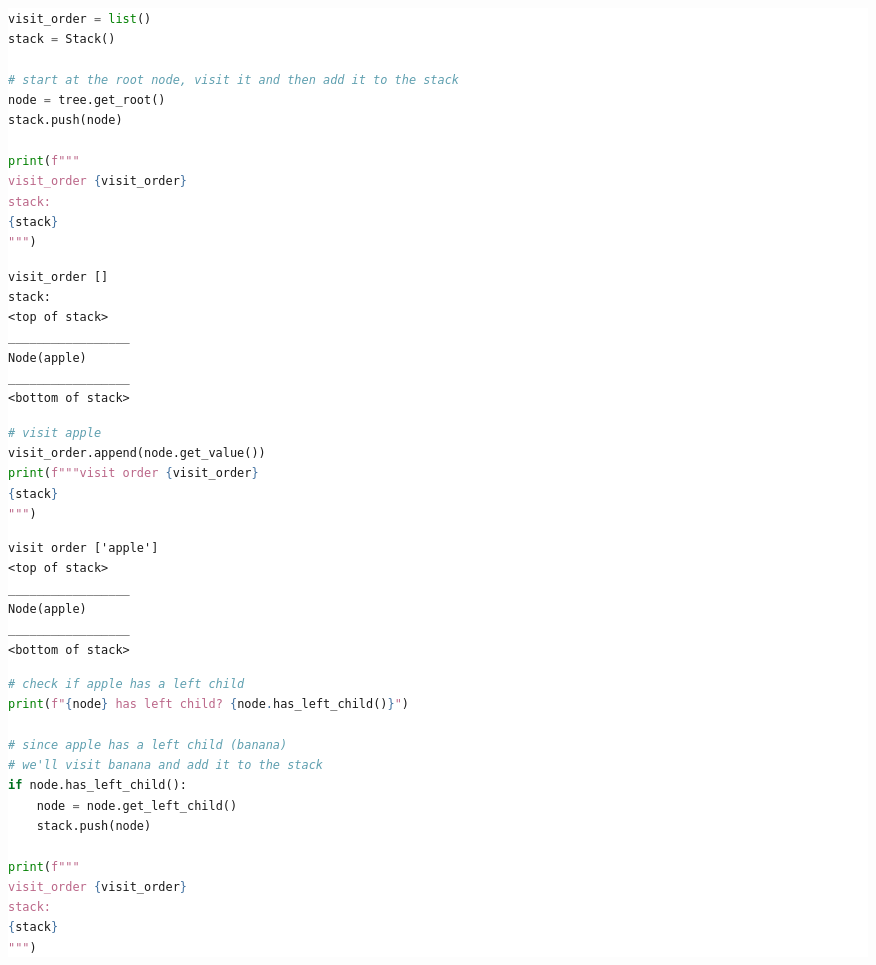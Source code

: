 
```python
visit_order = list()
stack = Stack()

# start at the root node, visit it and then add it to the stack
node = tree.get_root()
stack.push(node)

print(f"""
visit_order {visit_order} 
stack:
{stack}
""")
```

    
    visit_order [] 
    stack:
    <top of stack>
    _________________
    Node(apple)
    _________________
    <bottom of stack>
    



```python
# visit apple
visit_order.append(node.get_value())
print(f"""visit order {visit_order}
{stack}
""")
```

    visit order ['apple']
    <top of stack>
    _________________
    Node(apple)
    _________________
    <bottom of stack>
    



```python
# check if apple has a left child
print(f"{node} has left child? {node.has_left_child()}")

# since apple has a left child (banana)
# we'll visit banana and add it to the stack
if node.has_left_child():
    node = node.get_left_child()
    stack.push(node)

print(f"""
visit_order {visit_order} 
stack:
{stack}
""")
```
